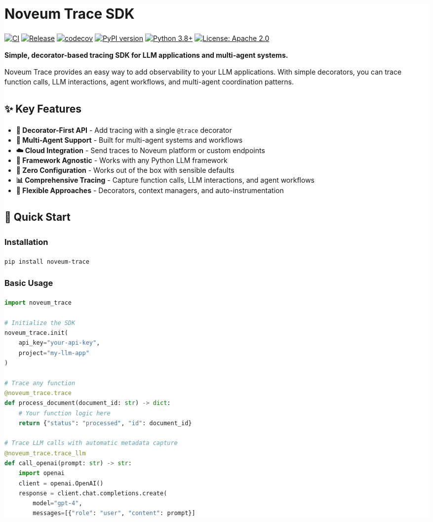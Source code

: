 # Noveum Trace SDK

[![CI](https://github.com/Noveum/noveum-trace/actions/workflows/ci.yml/badge.svg)](https://github.com/Noveum/noveum-trace/actions/workflows/ci.yml)
[![Release](https://github.com/Noveum/noveum-trace/actions/workflows/release.yml/badge.svg)](https://github.com/Noveum/noveum-trace/actions/workflows/release.yml)
[![codecov](https://codecov.io/gh/Noveum/noveum-trace/branch/main/graph/badge.svg)](https://codecov.io/gh/Noveum/noveum-trace)
[![PyPI version](https://badge.fury.io/py/noveum-trace.svg)](https://badge.fury.io/py/noveum-trace)
[![Python 3.8+](https://img.shields.io/badge/python-3.8+-blue.svg)](https://www.python.org/downloads/)
[![License: Apache 2.0](https://img.shields.io/badge/License-Apache%202.0-blue.svg)](https://opensource.org/licenses/Apache-2.0)

**Simple, decorator-based tracing SDK for LLM applications and multi-agent systems.**

Noveum Trace provides an easy way to add observability to your LLM applications. With simple decorators, you can trace function calls, LLM interactions, agent workflows, and multi-agent coordination patterns.

## ✨ Key Features

- **🎯 Decorator-First API** - Add tracing with a single `@trace` decorator
- **🤖 Multi-Agent Support** - Built for multi-agent systems and workflows
- **☁️ Cloud Integration** - Send traces to Noveum platform or custom endpoints
- **🔌 Framework Agnostic** - Works with any Python LLM framework
- **🚀 Zero Configuration** - Works out of the box with sensible defaults
- **📊 Comprehensive Tracing** - Capture function calls, LLM interactions, and agent workflows
- **🔄 Flexible Approaches** - Decorators, context managers, and auto-instrumentation

## 🚀 Quick Start

### Installation

```bash
pip install noveum-trace
```

### Basic Usage

```python
import noveum_trace

# Initialize the SDK
noveum_trace.init(
    api_key="your-api-key",
    project="my-llm-app"
)

# Trace any function
@noveum_trace.trace
def process_document(document_id: str) -> dict:
    # Your function logic here
    return {"status": "processed", "id": document_id}

# Trace LLM calls with automatic metadata capture
@noveum_trace.trace_llm
def call_openai(prompt: str) -> str:
    import openai
    client = openai.OpenAI()
    response = client.chat.completions.create(
        model="gpt-4",
        messages=[{"role": "user", "content": prompt}]
```